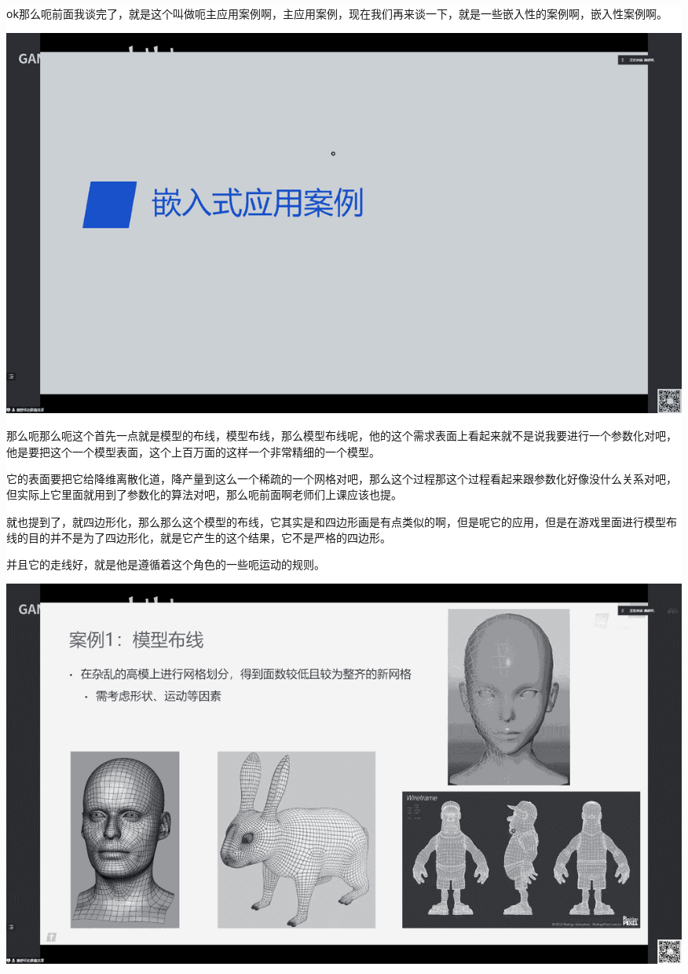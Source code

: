 ok那么呃前面我谈完了，就是这个叫做呃主应用案例啊，主应用案例，现在我们再来谈一下，就是一些嵌入性的案例啊，嵌入性案例啊。



![](img/9fd3067eb452e24ff7ebdacba53b9fa4_101.png)

那么呃那么呃这个首先一点就是模型的布线，模型布线，那么模型布线呢，他的这个需求表面上看起来就不是说我要进行一个参数化对吧，他是要把这个一个模型表面，这个上百万面的这样一个非常精细的一个模型。

它的表面要把它给降维离散化道，降产量到这么一个稀疏的一个网格对吧，那么这个过程那这个过程看起来跟参数化好像没什么关系对吧，但实际上它里面就用到了参数化的算法对吧，那么呃前面啊老师们上课应该也提。

就也提到了，就四边形化，那么那么这个模型的布线，它其实是和四边形画是有点类似的啊，但是呢它的应用，但是在游戏里面进行模型布线的目的并不是为了四边形化，就是它产生的这个结果，它不是严格的四边形。

并且它的走线好，就是他是遵循着这个角色的一些呃运动的规则。

![](img/9fd3067eb452e24ff7ebdacba53b9fa4_103.png)
